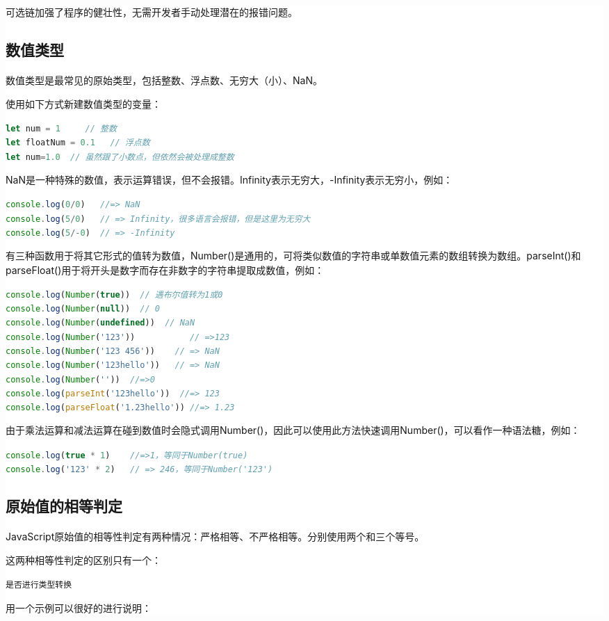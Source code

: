 可选链加强了程序的健壮性，无需开发者手动处理潜在的报错问题。

##  数值类型


数值类型是最常见的原始类型，包括整数、浮点数、无穷大（小）、NaN。

使用如下方式新建数值类型的变量：

```js
let num = 1     // 整数
let floatNum = 0.1   // 浮点数
let num=1.0  // 虽然跟了小数点，但依然会被处理成整数
```

NaN是一种特殊的数值，表示运算错误，但不会报错。Infinity表示无穷大，-Infinity表示无穷小，例如：

```js
console.log(0/0)   //=> NaN
console.log(5/0)   // => Infinity，很多语言会报错，但是这里为无穷大
console.log(5/-0)  // => -Infinity
```

有三种函数用于将其它形式的值转为数值，Number()是通用的，可将类似数值的字符串或单数值元素的数组转换为数组。parseInt()和parseFloat()用于将开头是数字而存在非数字的字符串提取成数值，例如：

```js
console.log(Number(true))  // 遇布尔值转为1或0
console.log(Number(null))  // 0
console.log(Number(undefined))  // NaN
console.log(Number('123'))           // =>123
console.log(Number('123 456'))    // => NaN
console.log(Number('123hello'))   // => NaN
console.log(Number(''))  //=>0
console.log(parseInt('123hello'))  //=> 123
console.log(parseFloat('1.23hello')) //=> 1.23
```

由于乘法运算和减法运算在碰到数值时会隐式调用Number()，因此可以使用此方法快速调用Number()，可以看作一种语法糖，例如：

```js
console.log(true * 1)    //=>1，等同于Number(true) 
console.log('123' * 2)   // => 246，等同于Number('123')
```



## 原始值的相等判定

JavaScript原始值的相等性判定有两种情况：严格相等、不严格相等。分别使用两个和三个等号。

这两种相等性判定的区别只有一个：

```
是否进行类型转换
```

用一个示例可以很好的进行说明：
